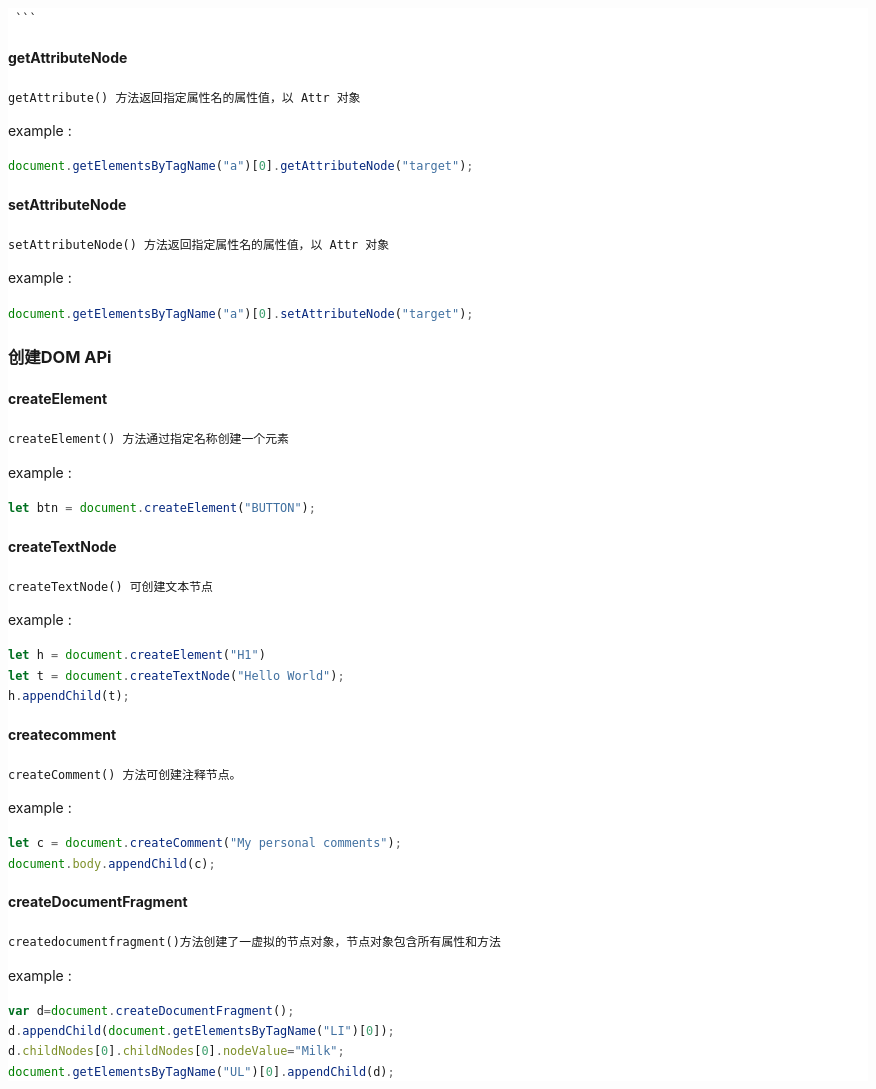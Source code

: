      ```   
#### getAttributeNode
    getAttribute() 方法返回指定属性名的属性值，以 Attr 对象
 example :
 ```js
 document.getElementsByTagName("a")[0].getAttributeNode("target");
 
 ```  
#### setAttributeNode
    setAttributeNode() 方法返回指定属性名的属性值，以 Attr 对象
 example :
 ```js
 document.getElementsByTagName("a")[0].setAttributeNode("target");
 
 ``` 
### 创建DOM APi

#### createElement
    createElement() 方法通过指定名称创建一个元素
 example :
 ```js
let btn = document.createElement("BUTTON");
 ``` 
    
#### createTextNode 
    createTextNode() 可创建文本节点
 example :
 ```js
let h = document.createElement("H1")
let t = document.createTextNode("Hello World");
h.appendChild(t);
 ``` 

#### createcomment
    createComment() 方法可创建注释节点。
 example :
 ```js
let c = document.createComment("My personal comments");
document.body.appendChild(c);
 ```

#### createDocumentFragment 
    createdocumentfragment()方法创建了一虚拟的节点对象，节点对象包含所有属性和方法
    
example :
```js
var d=document.createDocumentFragment();
d.appendChild(document.getElementsByTagName("LI")[0]);
d.childNodes[0].childNodes[0].nodeValue="Milk";
document.getElementsByTagName("UL")[0].appendChild(d);
``` 